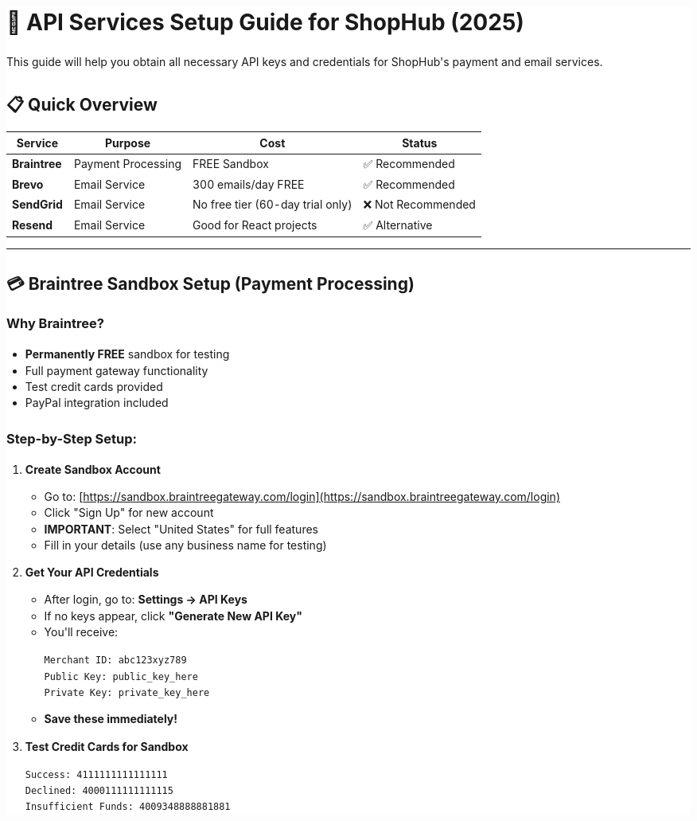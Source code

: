 # 🔑 API Services Setup Guide for ShopHub (2025)

This guide will help you obtain all necessary API keys and credentials for ShopHub's payment and email services.

## 📋 Quick Overview

| Service | Purpose | Cost | Status |
|---------|---------|------|--------|
| **Braintree** | Payment Processing | FREE Sandbox | ✅ Recommended |
| **Brevo** | Email Service | 300 emails/day FREE | ✅ Recommended |
| **SendGrid** | Email Service | No free tier (60-day trial only) | ❌ Not Recommended |
| **Resend** | Email Service | Good for React projects | ✅ Alternative |

---

## 💳 Braintree Sandbox Setup (Payment Processing)

### Why Braintree?
- **Permanently FREE** sandbox for testing
- Full payment gateway functionality
- Test credit cards provided
- PayPal integration included

### Step-by-Step Setup:

1. **Create Sandbox Account**
   - Go to: [https://sandbox.braintreegateway.com/login](https://sandbox.braintreegateway.com/login)
   - Click "Sign Up" for new account
   - **IMPORTANT**: Select "United States" for full features
   - Fill in your details (use any business name for testing)

2. **Get Your API Credentials**
   - After login, go to: **Settings → API Keys**
   - If no keys appear, click **"Generate New API Key"**
   - You'll receive:
     ```
     Merchant ID: abc123xyz789
     Public Key: public_key_here
     Private Key: private_key_here
     ```
   - **Save these immediately!**

3. **Test Credit Cards for Sandbox**
   ```
   Success: 4111111111111111
   Declined: 4000111111111115
   Insufficient Funds: 4009348888881881
   ```
